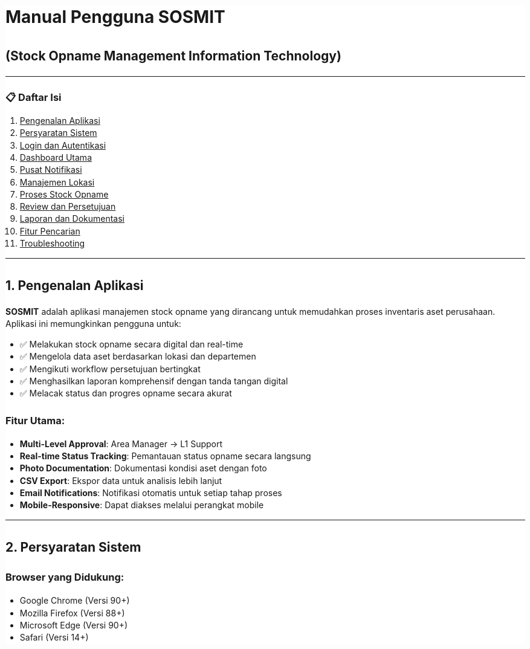 # Manual Pengguna SOSMIT
## (Stock Opname Management Information Technology)

---

### 📋 Daftar Isi

1. [Pengenalan Aplikasi](#1-pengenalan-aplikasi)
2. [Persyaratan Sistem](#2-persyaratan-sistem)
3. [Login dan Autentikasi](#3-login-dan-autentikasi)
4. [Dashboard Utama](#4-dashboard-utama)
5. [Pusat Notifikasi](#5-pusat-notifikasi)
6. [Manajemen Lokasi](#6-manajemen-lokasi)
7. [Proses Stock Opname](#7-proses-stock-opname)
8. [Review dan Persetujuan](#8-review-dan-persetujuan)
9. [Laporan dan Dokumentasi](#9-laporan-dan-dokumentasi)
10. [Fitur Pencarian](#10-fitur-pencarian)
11. [Troubleshooting](#11-troubleshooting)

---

## 1. Pengenalan Aplikasi

**SOSMIT** adalah aplikasi manajemen stock opname yang dirancang untuk memudahkan proses inventaris aset perusahaan. Aplikasi ini memungkinkan pengguna untuk:

- ✅ Melakukan stock opname secara digital dan real-time
- ✅ Mengelola data aset berdasarkan lokasi dan departemen
- ✅ Mengikuti workflow persetujuan bertingkat
- ✅ Menghasilkan laporan komprehensif dengan tanda tangan digital
- ✅ Melacak status dan progres opname secara akurat

### Fitur Utama:
- **Multi-Level Approval**: Area Manager → L1 Support
- **Real-time Status Tracking**: Pemantauan status opname secara langsung
- **Photo Documentation**: Dokumentasi kondisi aset dengan foto
- **CSV Export**: Ekspor data untuk analisis lebih lanjut
- **Email Notifications**: Notifikasi otomatis untuk setiap tahap proses
- **Mobile-Responsive**: Dapat diakses melalui perangkat mobile

---

## 2. Persyaratan Sistem

### Browser yang Didukung:
- Google Chrome (Versi 90+)
- Mozilla Firefox (Versi 88+)
- Microsoft Edge (Versi 90+)
- Safari (Versi 14+)
